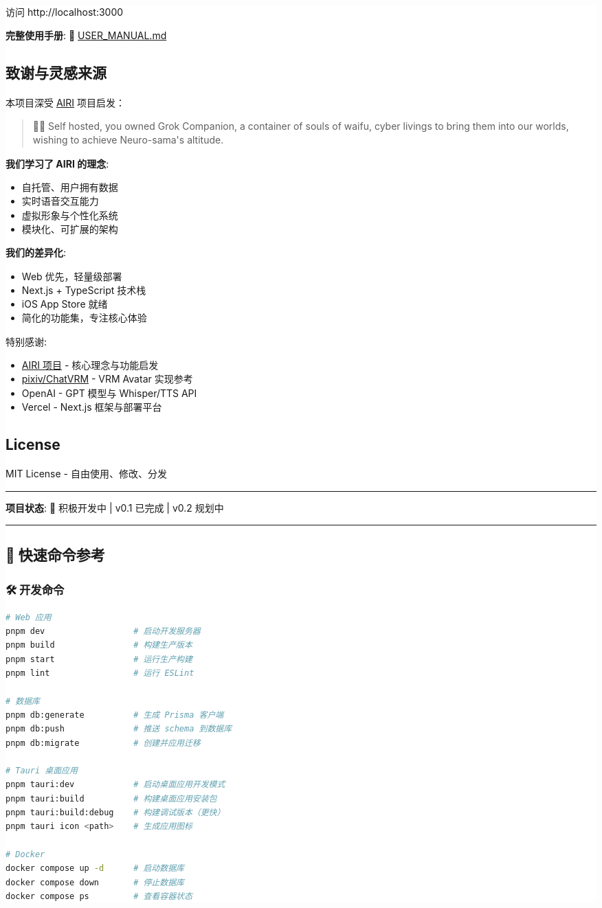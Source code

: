 访问 http://localhost:3000

**完整使用手册**: 📖 [USER_MANUAL.md](./USER_MANUAL.md)

## 致谢与灵感来源

本项目深受 [AIRI](https://github.com/moeru-ai/airi) 项目启发：

> 💖🧸 Self hosted, you owned Grok Companion, a container of souls of waifu, cyber livings to bring them into our worlds, wishing to achieve Neuro-sama's altitude.

**我们学习了 AIRI 的理念**:
- 自托管、用户拥有数据
- 实时语音交互能力
- 虚拟形象与个性化系统
- 模块化、可扩展的架构

**我们的差异化**:
- Web 优先，轻量级部署
- Next.js + TypeScript 技术栈
- iOS App Store 就绪
- 简化的功能集，专注核心体验

特别感谢:
- [AIRI 项目](https://github.com/moeru-ai/airi) - 核心理念与功能启发
- [pixiv/ChatVRM](https://github.com/pixiv/ChatVRM) - VRM Avatar 实现参考
- OpenAI - GPT 模型与 Whisper/TTS API
- Vercel - Next.js 框架与部署平台

## License

MIT License - 自由使用、修改、分发

---

**项目状态**: 🚧 积极开发中 | v0.1 已完成 | v0.2 规划中

---

## 📖 快速命令参考

### 🛠️ 开发命令

```bash
# Web 应用
pnpm dev                  # 启动开发服务器
pnpm build                # 构建生产版本
pnpm start                # 运行生产构建
pnpm lint                 # 运行 ESLint

# 数据库
pnpm db:generate          # 生成 Prisma 客户端
pnpm db:push              # 推送 schema 到数据库
pnpm db:migrate           # 创建并应用迁移

# Tauri 桌面应用
pnpm tauri:dev            # 启动桌面应用开发模式
pnpm tauri:build          # 构建桌面应用安装包
pnpm tauri:build:debug    # 构建调试版本（更快）
pnpm tauri icon <path>    # 生成应用图标

# Docker
docker compose up -d      # 启动数据库
docker compose down       # 停止数据库
docker compose ps         # 查看容器状态

```